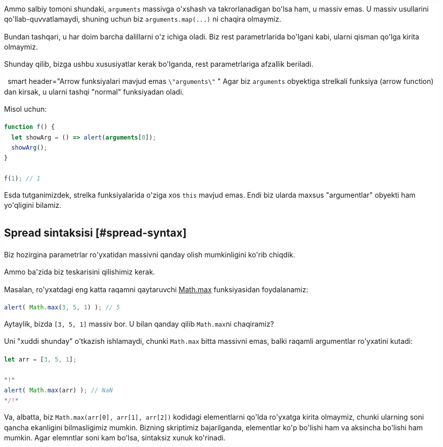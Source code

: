 Ammo salbiy tomoni shundaki, `arguments` massivga o'xshash va takrorlanadigan bo'lsa ham, u massiv emas. U massiv usullarini qo'llab-quvvatlamaydi, shuning uchun biz `arguments.map(...)` ni chaqira olmaymiz.

Bundan tashqari, u har doim barcha dalillarni o'z ichiga oladi. Biz rest parametrlarida bo'lgani kabi, ularni qisman qo'lga kirita olmaymiz.

Shunday qilib, bizga ushbu xususiyatlar kerak bo'lganda, rest parametrlariga afzallik beriladi.

``
``smart header="Arrow funksiyalari mavjud emas `\"arguments\"` "
Agar biz `arguments` obyektiga strelkali funksiya (arrow function) dan kirsak, u ularni tashqi "normal" funksiyadan oladi.

Misol uchun:

```js run
function f() {
  let showArg = () => alert(arguments[0]);
  showArg();
}

f(1); // 1
```

Esda tutganimizdek, strelka funksiyalarida o'ziga xos `this` mavjud emas. Endi biz ularda maxsus "argumentlar" obyekti ham yo'qligini bilamiz.
`````
`````

## Spread sintaksisi [#spread-syntax]

Biz hozirgina parametrlar ro'yxatidan massivni qanday olish mumkinligini ko'rib chiqdik.

Ammo ba'zida biz teskarisini qilishimiz kerak.

Masalan, ro'yxatdagi eng katta raqamni qaytaruvchi [Math.max](mdn:js/Math/max) funksiyasidan foydalanamiz:

```js run
alert( Math.max(3, 5, 1) ); // 5
```

Aytaylik, bizda `[3, 5, 1]` massiv bor. U bilan qanday qilib `Math.max`ni chaqiramiz?

Uni "xuddi shunday" o'tkazish ishlamaydi, chunki `Math.max` bitta massivni emas, balki raqamli argumentlar ro'yxatini kutadi:

```js run
let arr = [3, 5, 1];

*!*
alert( Math.max(arr) ); // NaN
*/!*
```

Va, albatta, biz `Math.max(arr[0], arr[1], arr[2])` kodidagi elementlarni qo'lda ro'yxatga kirita olmaymiz, chunki ularning soni qancha ekanligini bilmasligimiz mumkin. Bizning skriptimiz bajarilganda, elementlar ko'p bo'lishi ham va aksincha bo'lishi ham mumkin. Agar elemntlar soni kam bo'lsa, sintaksiz xunuk ko'rinadi.
